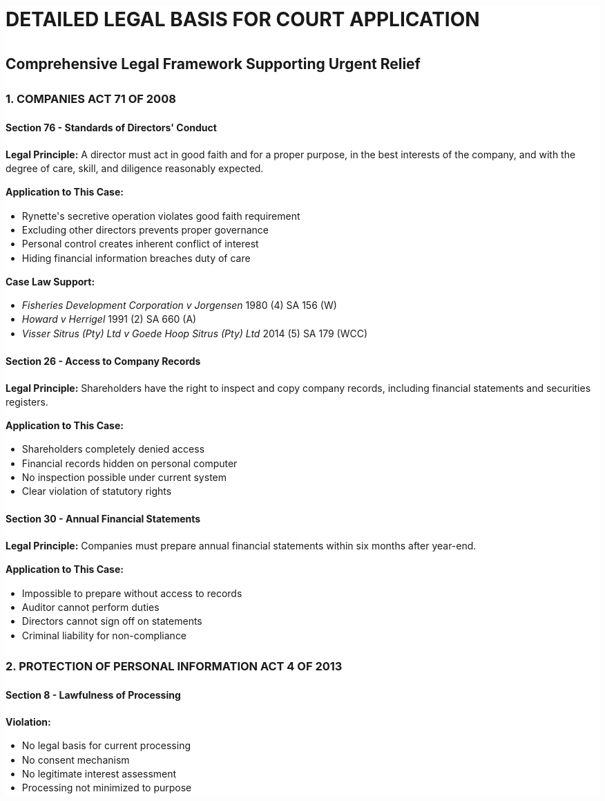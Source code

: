 # DETAILED LEGAL BASIS FOR COURT APPLICATION

## Comprehensive Legal Framework Supporting Urgent Relief

### 1. COMPANIES ACT 71 OF 2008

#### Section 76 - Standards of Directors' Conduct

**Legal Principle:**
A director must act in good faith and for a proper purpose, in the best interests of the company, and with the degree of care, skill, and diligence reasonably expected.

**Application to This Case:**
- Rynette's secretive operation violates good faith requirement
- Excluding other directors prevents proper governance
- Personal control creates inherent conflict of interest
- Hiding financial information breaches duty of care

**Case Law Support:**
- *Fisheries Development Corporation v Jorgensen* 1980 (4) SA 156 (W)
- *Howard v Herrigel* 1991 (2) SA 660 (A)
- *Visser Sitrus (Pty) Ltd v Goede Hoop Sitrus (Pty) Ltd* 2014 (5) SA 179 (WCC)

#### Section 26 - Access to Company Records

**Legal Principle:**
Shareholders have the right to inspect and copy company records, including financial statements and securities registers.

**Application to This Case:**
- Shareholders completely denied access
- Financial records hidden on personal computer
- No inspection possible under current system
- Clear violation of statutory rights

#### Section 30 - Annual Financial Statements

**Legal Principle:**
Companies must prepare annual financial statements within six months after year-end.

**Application to This Case:**
- Impossible to prepare without access to records
- Auditor cannot perform duties
- Directors cannot sign off on statements
- Criminal liability for non-compliance

### 2. PROTECTION OF PERSONAL INFORMATION ACT 4 OF 2013

#### Section 8 - Lawfulness of Processing

**Violation:**
- No legal basis for current processing
- No consent mechanism
- No legitimate interest assessment
- Processing not minimized to purpose
